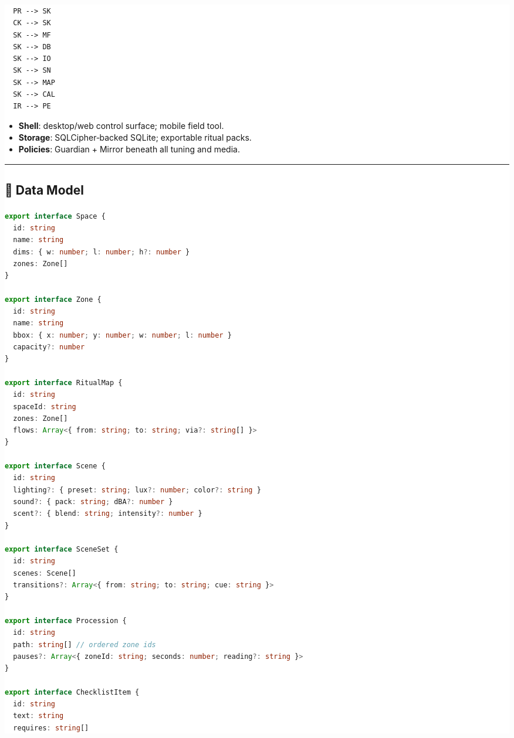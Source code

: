 ```mermaid
  PR --> SK
  CK --> SK
  SK --> MF
  SK --> DB
  SK --> IO
  SK --> SN
  SK --> MAP
  SK --> CAL
  IR --> PE
```

- **Shell**: desktop/web control surface; mobile field tool.
- **Storage**: SQLCipher‑backed SQLite; exportable ritual packs.
- **Policies**: Guardian + Mirror beneath all tuning and media.

---

## 🧱 Data Model

```ts
export interface Space {
  id: string
  name: string
  dims: { w: number; l: number; h?: number }
  zones: Zone[]
}

export interface Zone {
  id: string
  name: string
  bbox: { x: number; y: number; w: number; l: number }
  capacity?: number
}

export interface RitualMap {
  id: string
  spaceId: string
  zones: Zone[]
  flows: Array<{ from: string; to: string; via?: string[] }>
}

export interface Scene {
  id: string
  lighting?: { preset: string; lux?: number; color?: string }
  sound?: { pack: string; dBA?: number }
  scent?: { blend: string; intensity?: number }
}

export interface SceneSet {
  id: string
  scenes: Scene[]
  transitions?: Array<{ from: string; to: string; cue: string }>
}

export interface Procession {
  id: string
  path: string[] // ordered zone ids
  pauses?: Array<{ zoneId: string; seconds: number; reading?: string }>
}

export interface ChecklistItem {
  id: string
  text: string
  requires: string[]
```